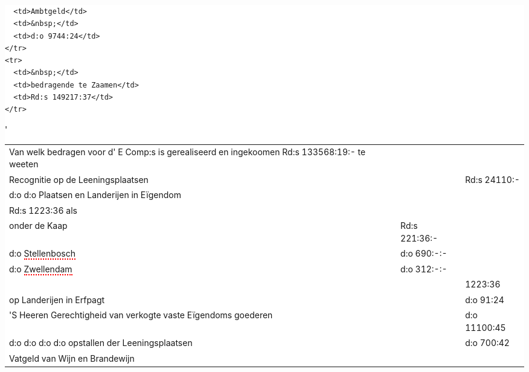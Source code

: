       <td>Ambtgeld</td>
      <td>&nbsp;</td>
      <td>d:o 9744:24</td>
    </tr>
    <tr>
      <td>&nbsp;</td>
      <td>bedragende te Zaamen</td>
      <td>Rd:s 149217:37</td>
    </tr>
  </tbody>
</table>

'<table>
  <tbody>
    <tr>
      <td>Van welk bedragen voor d' E Comp:s is gerealiseerd en ingekoomen Rd:s 133568:19:- te weeten</td>
    </tr>
    <tr>
      <td>Recognitie op de Leeningsplaatsen</td>
      <td>&nbsp;</td>
      <td>Rd:s 24110:-</td>
    </tr>
    <tr>
      <td>d:o d:o Plaatsen en Landerijen in Eïgendom</td>
    </tr>
    <tr>
      <td>Rd:s 1223:36 als</td>
    </tr>
    <tr>
      <td>onder de Kaap</td>
      <td>Rd:s 221:36:-</td>
    </tr>
    <tr>
      <td>d:o <span style="border-bottom: 2px dotted #FF0000;">Stellenbosch</span></td>
      <td>d:o 690:-:-</td>
    </tr>
    <tr>
      <td>d:o <span style="border-bottom: 2px dotted #FF0000;">Zwellendam</span></td>
      <td>d:o 312:-:-</td>
    </tr>
    <tr>
      <td>&nbsp;</td>
      <td>&nbsp;</td>
      <td>1223:36</td>
    </tr>
    <tr>
      <td>op Landerijen in Erfpagt</td>
      <td>&nbsp;</td>
      <td>d:o 91:24</td>
    </tr>
    <tr>
      <td>'S Heeren Gerechtigheid van verkogte vaste Eïgendoms goederen</td>
      <td>&nbsp;</td>
      <td>d:o 11100:45</td>
    </tr>
    <tr>
      <td>d:o d:o d:o d:o opstallen der Leeningsplaatsen</td>
      <td>&nbsp;</td>
      <td>d:o 700:42</td>
    </tr>
    <tr>
      <td>Vatgeld van Wijn en Brandewijn</td>
      <td>&nbsp;</td>
